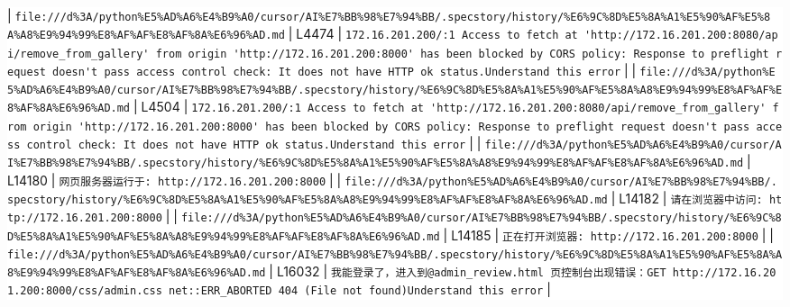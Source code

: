 | `file:///d%3A/python%E5%AD%A6%E4%B9%A0/cursor/AI%E7%BB%98%E7%94%BB/.specstory/history/%E6%9C%8D%E5%8A%A1%E5%90%AF%E5%8A%A8%E9%94%99%E8%AF%AF%E8%AF%8A%E6%96%AD.md` | L4474 | `172.16.201.200/:1 Access to fetch at 'http://172.16.201.200:8080/api/remove_from_gallery' from origin 'http://172.16.201.200:8000' has been blocked by CORS policy: Response to preflight request doesn't pass access control check: It does not have HTTP ok status.Understand this error` |
| `file:///d%3A/python%E5%AD%A6%E4%B9%A0/cursor/AI%E7%BB%98%E7%94%BB/.specstory/history/%E6%9C%8D%E5%8A%A1%E5%90%AF%E5%8A%A8%E9%94%99%E8%AF%AF%E8%AF%8A%E6%96%AD.md` | L4504 | `172.16.201.200/:1 Access to fetch at 'http://172.16.201.200:8080/api/remove_from_gallery' from origin 'http://172.16.201.200:8000' has been blocked by CORS policy: Response to preflight request doesn't pass access control check: It does not have HTTP ok status.Understand this error` |
| `file:///d%3A/python%E5%AD%A6%E4%B9%A0/cursor/AI%E7%BB%98%E7%94%BB/.specstory/history/%E6%9C%8D%E5%8A%A1%E5%90%AF%E5%8A%A8%E9%94%99%E8%AF%AF%E8%AF%8A%E6%96%AD.md` | L14180 | `网页服务器运行于: http://172.16.201.200:8000` |
| `file:///d%3A/python%E5%AD%A6%E4%B9%A0/cursor/AI%E7%BB%98%E7%94%BB/.specstory/history/%E6%9C%8D%E5%8A%A1%E5%90%AF%E5%8A%A8%E9%94%99%E8%AF%AF%E8%AF%8A%E6%96%AD.md` | L14182 | `请在浏览器中访问: http://172.16.201.200:8000` |
| `file:///d%3A/python%E5%AD%A6%E4%B9%A0/cursor/AI%E7%BB%98%E7%94%BB/.specstory/history/%E6%9C%8D%E5%8A%A1%E5%90%AF%E5%8A%A8%E9%94%99%E8%AF%AF%E8%AF%8A%E6%96%AD.md` | L14185 | `正在打开浏览器: http://172.16.201.200:8000` |
| `file:///d%3A/python%E5%AD%A6%E4%B9%A0/cursor/AI%E7%BB%98%E7%94%BB/.specstory/history/%E6%9C%8D%E5%8A%A1%E5%90%AF%E5%8A%A8%E9%94%99%E8%AF%AF%E8%AF%8A%E6%96%AD.md` | L16032 | `我能登录了，进入到@admin_review.html 页控制台出现错误：GET http://172.16.201.200:8000/css/admin.css net::ERR_ABORTED 404 (File not found)Understand this error` |
